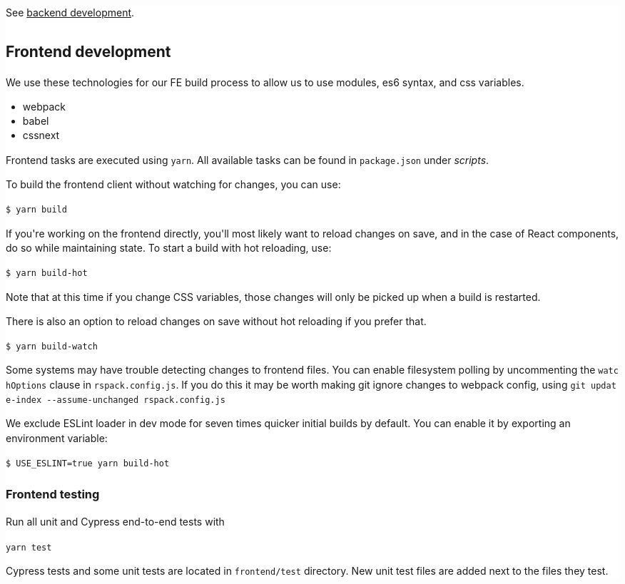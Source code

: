 See [backend development](#backend-development).

## Frontend development

We use these technologies for our FE build process to allow us to use modules, es6 syntax, and css variables.

- webpack
- babel
- cssnext

Frontend tasks are executed using `yarn`. All available tasks can be found in `package.json` under _scripts_.

To build the frontend client without watching for changes, you can use:

```sh
$ yarn build
```

If you're working on the frontend directly, you'll most likely want to reload changes on save, and in the case of React components, do so while maintaining state. To start a build with hot reloading, use:

```sh
$ yarn build-hot
```

Note that at this time if you change CSS variables, those changes will only be picked up when a build is restarted.

There is also an option to reload changes on save without hot reloading if you prefer that.

```sh
$ yarn build-watch
```

Some systems may have trouble detecting changes to frontend files. You can enable filesystem polling by uncommenting the `watchOptions` clause in `rspack.config.js`. If you do this it may be worth making git ignore changes to webpack config, using `git update-index --assume-unchanged rspack.config.js`

We exclude ESLint loader in dev mode for seven times quicker initial builds by default. You can enable it by exporting an environment variable:

```sh
$ USE_ESLINT=true yarn build-hot
```

### Frontend testing

Run all unit and Cypress end-to-end tests with

```
yarn test
```

Cypress tests and some unit tests are located in `frontend/test` directory. New unit test files are added next to the files they test.
